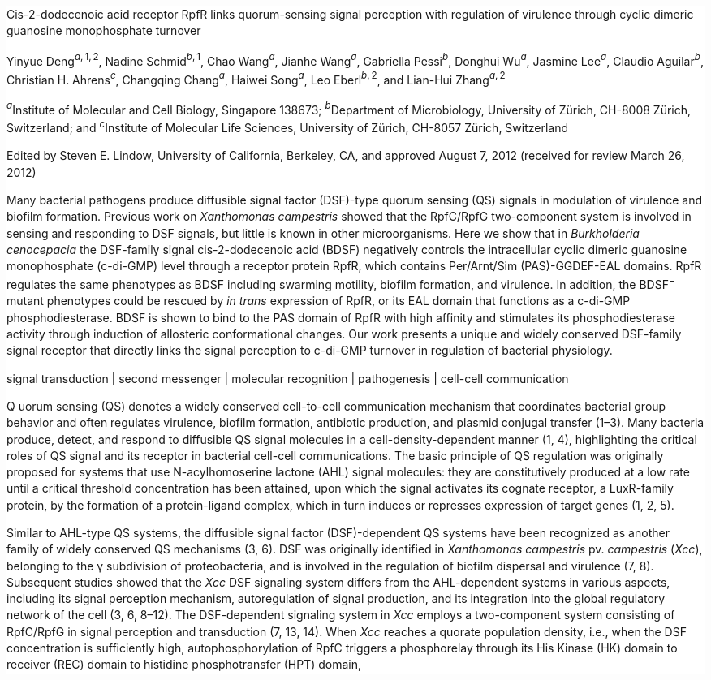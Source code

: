 
Cis-2-dodecenoic acid receptor RpfR links quorum-sensing signal perception with regulation of virulence through cyclic dimeric guanosine monophosphate turnover

Yinyue Deng${}^{a,1,2}$, Nadine Schmid${}^{b,1}$, Chao Wang${}^{a}$, Jianhe Wang${}^{a}$, Gabriella Pessi${}^{b}$, Donghui Wu${}^{a}$, Jasmine Lee${}^{a}$, Claudio Aguilar${}^{b}$, Christian H. Ahrens${}^{c}$, Changqing Chang${}^{a}$, Haiwei Song${}^{a}$, Leo Eberl${}^{b,2}$, and Lian-Hui Zhang${}^{a,2}$

${}^{a}$Institute of Molecular and Cell Biology, Singapore 138673; ${}^{b}$Department of Microbiology, University of Zürich, CH-8008 Zürich, Switzerland; and ${}^{c}$Institute of Molecular Life Sciences, University of Zürich, CH-8057 Zürich, Switzerland

Edited by Steven E. Lindow, University of California, Berkeley, CA, and approved August 7, 2012 (received for review March 26, 2012)

Many bacterial pathogens produce diffusible signal factor (DSF)-type quorum sensing (QS) signals in modulation of virulence and biofilm formation. Previous work on *Xanthomonas campestris* showed that the RpfC/RpfG two-component system is involved in sensing and responding to DSF signals, but little is known in other microorganisms. Here we show that in *Burkholderia cenocepacia* the DSF-family signal cis-2-dodecenoic acid (BDSF) negatively controls the intracellular cyclic dimeric guanosine monophosphate (c-di-GMP) level through a receptor protein RpfR, which contains Per/Arnt/Sim (PAS)-GGDEF-EAL domains. RpfR regulates the same phenotypes as BDSF including swarming motility, biofilm formation, and virulence. In addition, the BDSF${}^{-}$ mutant phenotypes could be rescued by *in trans* expression of RpfR, or its EAL domain that functions as a c-di-GMP phosphodiesterase. BDSF is shown to bind to the PAS domain of RpfR with high affinity and stimulates its phosphodiesterase activity through induction of allosteric conformational changes. Our work presents a unique and widely conserved DSF-family signal receptor that directly links the signal perception to c-di-GMP turnover in regulation of bacterial physiology.

signal transduction | second messenger | molecular recognition | pathogenesis | cell-cell communication

Q uorum sensing (QS) denotes a widely conserved cell-to-cell communication mechanism that coordinates bacterial group behavior and often regulates virulence, biofilm formation, antibiotic production, and plasmid conjugal transfer (1–3). Many bacteria produce, detect, and respond to diffusible QS signal molecules in a cell-density-dependent manner (1, 4), highlighting the critical roles of QS signal and its receptor in bacterial cell-cell communications. The basic principle of QS regulation was originally proposed for systems that use N-acylhomoserine lactone (AHL) signal molecules: they are constitutively produced at a low rate until a critical threshold concentration has been attained, upon which the signal activates its cognate receptor, a LuxR-family protein, by the formation of a protein-ligand complex, which in turn induces or represses expression of target genes (1, 2, 5).

Similar to AHL-type QS systems, the diffusible signal factor (DSF)-dependent QS systems have been recognized as another family of widely conserved QS mechanisms (3, 6). DSF was originally identified in *Xanthomonas campestris* pv. *campestris* (*Xcc*), belonging to the γ subdivision of proteobacteria, and is involved in the regulation of biofilm dispersal and virulence (7, 8). Subsequent studies showed that the *Xcc* DSF signaling system differs from the AHL-dependent systems in various aspects, including its signal perception mechanism, autoregulation of signal production, and its integration into the global regulatory network of the cell (3, 6, 8–12). The DSF-dependent signaling system in *Xcc* employs a two-component system consisting of RpfC/RpfG in signal perception and transduction (7, 13, 14). When *Xcc* reaches a quorate population density, i.e., when the DSF concentration is sufficiently high, autophosphorylation of RpfC triggers a phosphorelay through its His Kinase (HK) domain to receiver (REC) domain to histidine phosphotransfer (HPT) domain,
